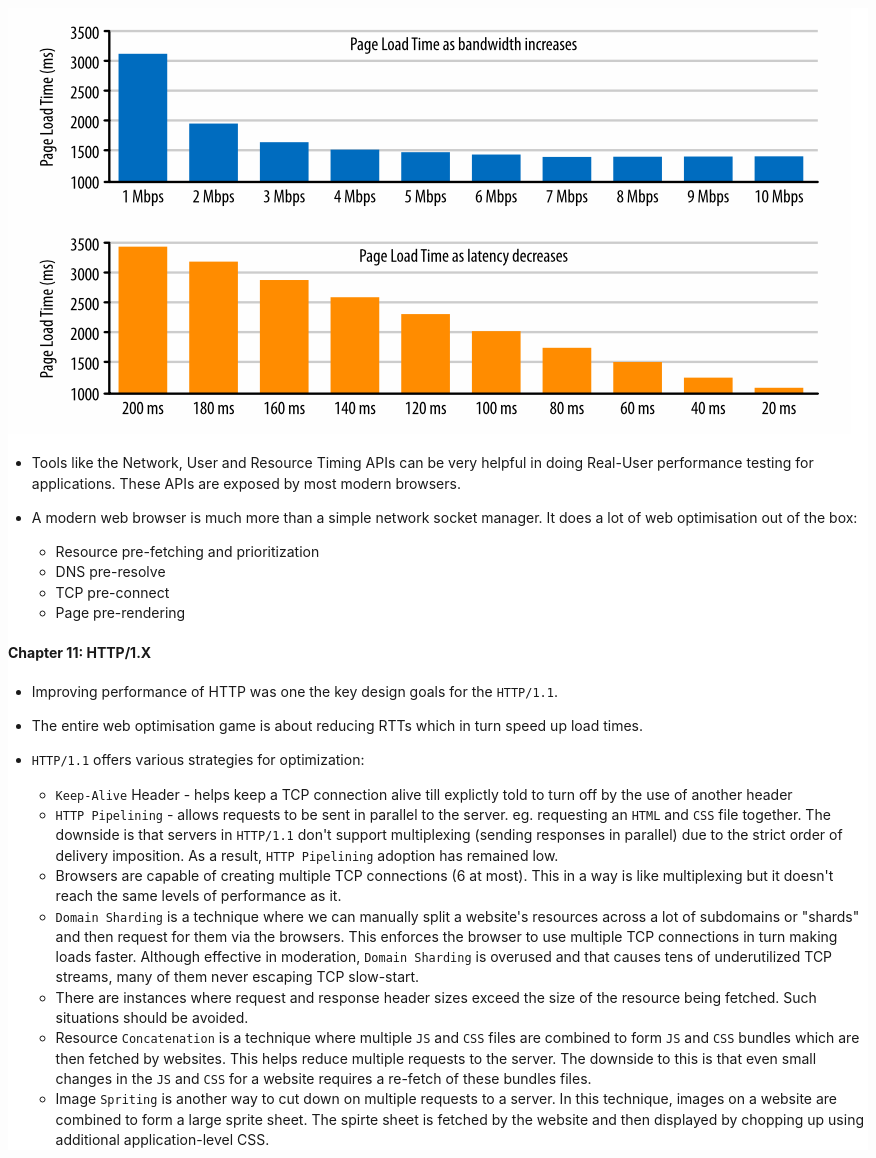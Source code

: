 <img src="img/latency-and-bandwidth.png" />

- Tools like the Network, User and Resource Timing APIs can be very helpful in doing Real-User performance testing for applications. These APIs are exposed by most modern browsers.

- A modern web browser is much more than a simple network socket manager. It does a lot of web optimisation out of the box:

  - Resource pre-fetching and prioritization
  - DNS pre-resolve
  - TCP pre-connect
  - Page pre-rendering

#### Chapter 11: HTTP/1.X

- Improving performance of HTTP was one the key design goals for the `HTTP/1.1`.

- The entire web optimisation game is about reducing RTTs which in turn speed up load times.

- `HTTP/1.1` offers various strategies for optimization:

  - `Keep-Alive` Header - helps keep a TCP connection alive till explictly told to turn off by the use of another header
  - `HTTP Pipelining` - allows requests to be sent in parallel to the server. eg. requesting an `HTML` and `CSS` file together. The downside is that servers in `HTTP/1.1` don't support multiplexing (sending responses in parallel) due to the strict order of delivery imposition. As a result, `HTTP Pipelining` adoption has remained low.
  - Browsers are capable of creating multiple TCP connections (6 at most). This in a way is like multiplexing but it doesn't reach the same levels of performance as it.
  - `Domain Sharding` is a technique where we can manually split a website's resources across a lot of subdomains or "shards" and then request for them via the browsers. This enforces the browser to use multiple TCP connections in turn making loads faster. Although effective in moderation, `Domain Sharding` is overused and that causes tens of underutilized TCP streams, many of them never escaping TCP slow-start.
  - There are instances where request and response header sizes exceed the size of the resource being fetched. Such situations should be avoided.
  - Resource `Concatenation` is a technique where multiple `JS` and `CSS` files are combined to form `JS` and `CSS` bundles which are then fetched by websites. This helps reduce multiple requests to the server. The downside to this is that even small changes in the `JS` and `CSS` for a website requires a re-fetch of these bundles files.
  - Image `Spriting` is another way to cut down on multiple requests to a server. In this technique, images on a website are combined to form a large sprite sheet. The spirte sheet is fetched by the website and then displayed by chopping up using additional application-level CSS.